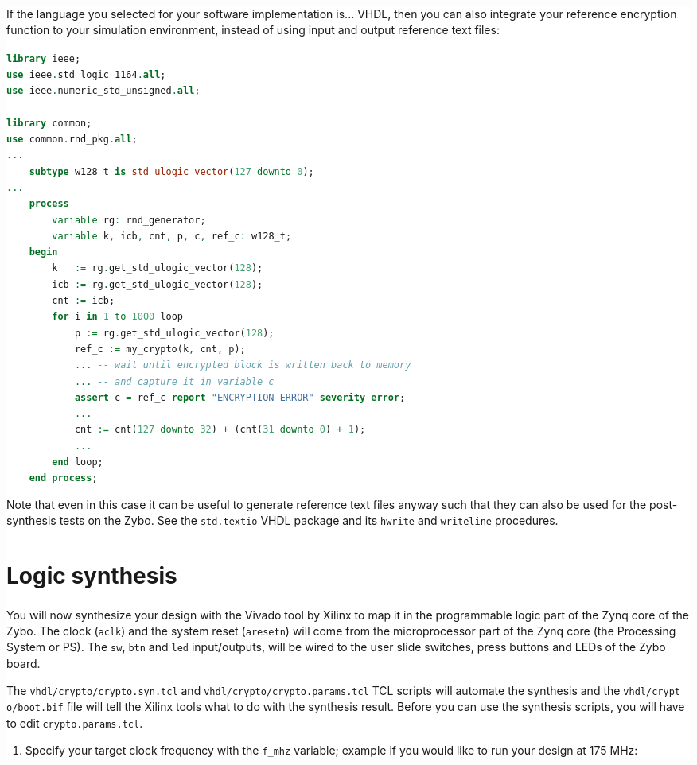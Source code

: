 If the language you selected for your software implementation is... VHDL, then you can also integrate your reference encryption function to your simulation environment, instead of using input and output reference text files:

```vhdl
library ieee;
use ieee.std_logic_1164.all;
use ieee.numeric_std_unsigned.all;

library common;
use common.rnd_pkg.all;
...
    subtype w128_t is std_ulogic_vector(127 downto 0);
...
    process
        variable rg: rnd_generator;
        variable k, icb, cnt, p, c, ref_c: w128_t;
    begin
        k   := rg.get_std_ulogic_vector(128);
        icb := rg.get_std_ulogic_vector(128);
        cnt := icb;
        for i in 1 to 1000 loop
            p := rg.get_std_ulogic_vector(128);
            ref_c := my_crypto(k, cnt, p);
            ... -- wait until encrypted block is written back to memory
            ... -- and capture it in variable c
            assert c = ref_c report "ENCRYPTION ERROR" severity error;
            ...
            cnt := cnt(127 downto 32) + (cnt(31 downto 0) + 1);
            ...
        end loop;
    end process;
```

Note that even in this case it can be useful to generate reference text files anyway such that they can also be used for the post-synthesis tests on the Zybo.
See the `std.textio` VHDL package and its `hwrite` and `writeline` procedures.

# Logic synthesis

You will now synthesize your design with the Vivado tool by Xilinx to map it in the programmable logic part of the Zynq core of the Zybo.
The clock (`aclk`) and the system reset (`aresetn`) will come from the microprocessor part of the Zynq core (the Processing System or PS).
The `sw`, `btn` and `led` input/outputs, will be wired to the user slide switches, press buttons and LEDs of the Zybo board.

The `vhdl/crypto/crypto.syn.tcl` and `vhdl/crypto/crypto.params.tcl` TCL scripts will automate the synthesis and the `vhdl/crypto/boot.bif` file will tell the Xilinx tools what to do with the synthesis result.
Before you can use the synthesis scripts, you will have to edit `crypto.params.tcl`.

1. Specify your target clock frequency with the `f_mhz` variable; example if you would like to run your design at 175 MHz:

